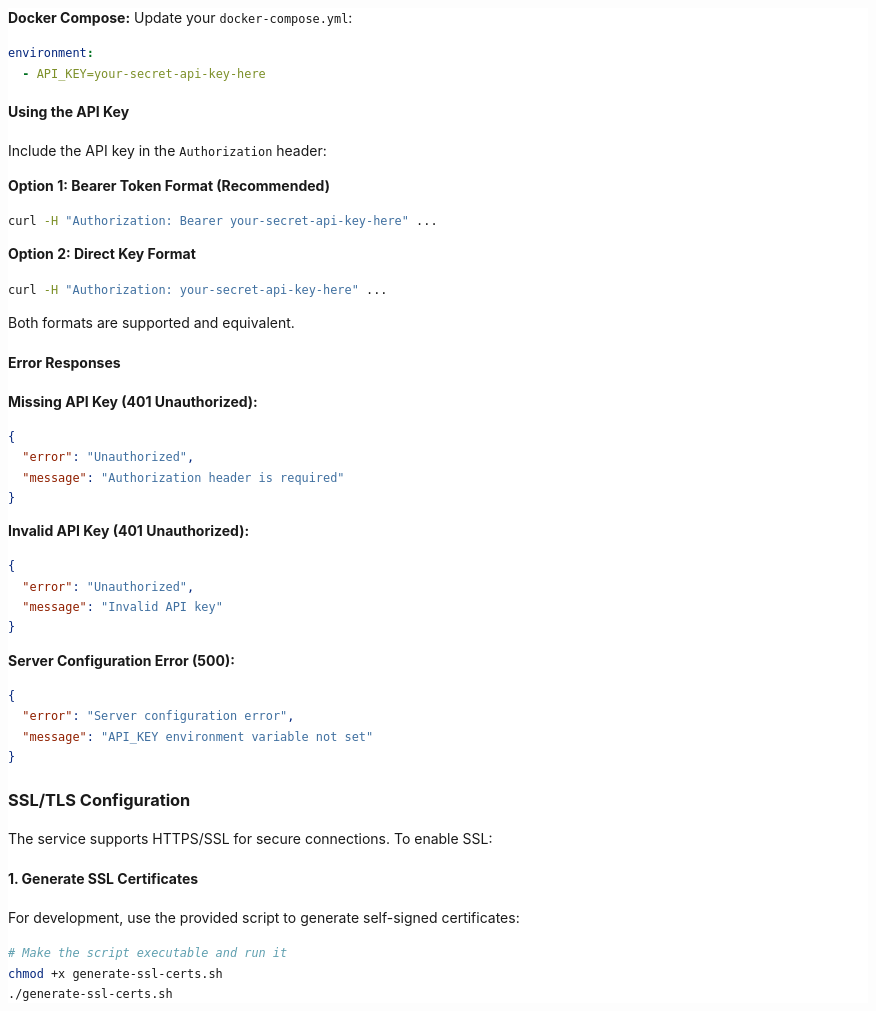 **Docker Compose:**
Update your `docker-compose.yml`:
```yaml
environment:
  - API_KEY=your-secret-api-key-here
```

#### Using the API Key

Include the API key in the `Authorization` header:

**Option 1: Bearer Token Format (Recommended)**
```bash
curl -H "Authorization: Bearer your-secret-api-key-here" ...
```

**Option 2: Direct Key Format**
```bash
curl -H "Authorization: your-secret-api-key-here" ...
```

Both formats are supported and equivalent.

#### Error Responses

**Missing API Key (401 Unauthorized):**
```json
{
  "error": "Unauthorized",
  "message": "Authorization header is required"
}
```

**Invalid API Key (401 Unauthorized):**
```json
{
  "error": "Unauthorized",
  "message": "Invalid API key"
}
```

**Server Configuration Error (500):**
```json
{
  "error": "Server configuration error",
  "message": "API_KEY environment variable not set"
}
```

### SSL/TLS Configuration

The service supports HTTPS/SSL for secure connections. To enable SSL:

#### 1. Generate SSL Certificates

For development, use the provided script to generate self-signed certificates:

```bash
# Make the script executable and run it
chmod +x generate-ssl-certs.sh
./generate-ssl-certs.sh
```
